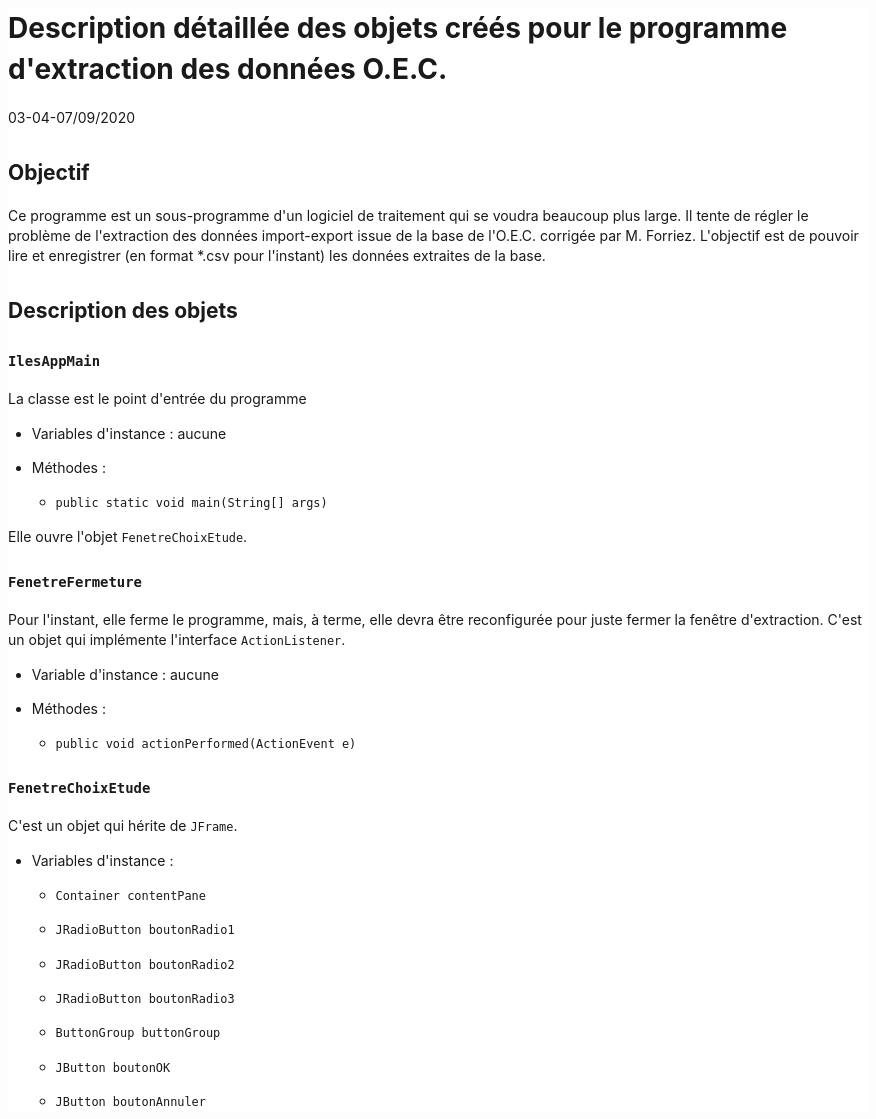 # Description détaillée des objets créés pour le programme d'extraction des données O.E.C.

03-04-07/09/2020

## Objectif

Ce programme est un sous-programme d'un logiciel de traitement qui se voudra beaucoup plus large. Il tente de régler le problème de l'extraction des données import-export issue de la base de l'O.E.C. corrigée par M. Forriez. L'objectif est de pouvoir lire et enregistrer (en format *.csv pour l'instant) les données extraites de la base.

## Description des objets

### `IlesAppMain`

La classe est le point d'entrée du programme

- Variables d'instance : aucune

- Méthodes :

	- `public static void main(String[] args)`

Elle ouvre l'objet `FenetreChoixEtude`.

### `FenetreFermeture`

Pour l'instant, elle ferme le programme, mais, à terme, elle devra être reconfigurée pour juste fermer la fenêtre d'extraction. C'est un objet qui implémente l'interface `ActionListener`.

- Variable d'instance : aucune

- Méthodes :

	- `public void actionPerformed(ActionEvent e)`

### `FenetreChoixEtude`

C'est un objet qui hérite de `JFrame`.

- Variables d'instance :

	- `Container contentPane`

	- `JRadioButton boutonRadio1`

	- `JRadioButton boutonRadio2`

	- `JRadioButton boutonRadio3`

	- `ButtonGroup buttonGroup`

	- `JButton boutonOK`

	- `JButton boutonAnnuler`
